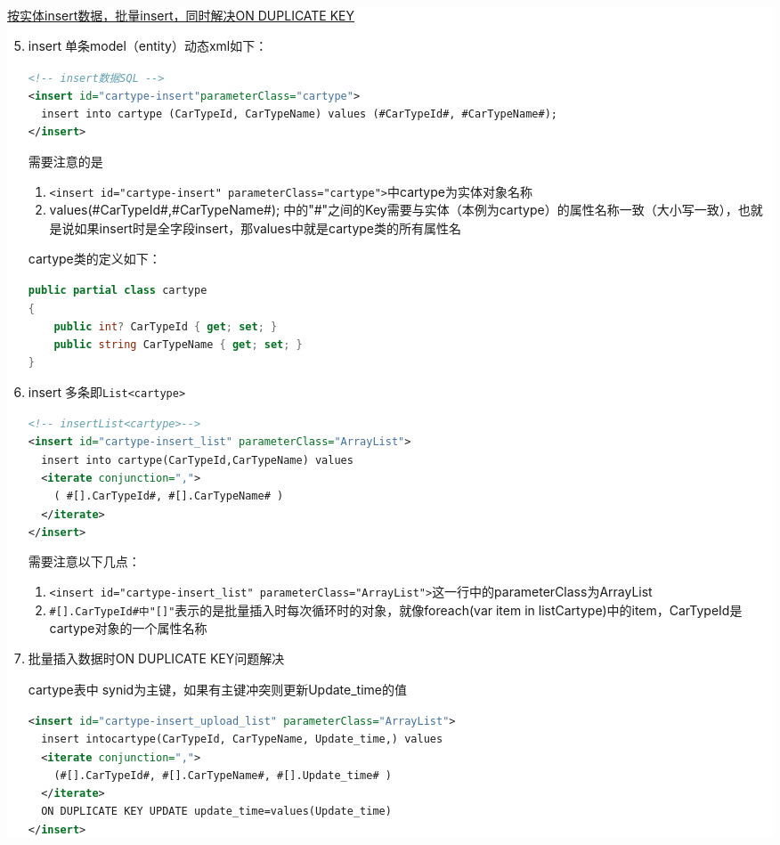    [按实体insert数据，批量insert，同时解决ON DUPLICATE KEY](http://blog.csdn.net/hddd2009/article/details/50152081)

5. insert 单条model（entity）动态xml如下：

   ```xml
   <!-- insert数据SQL -->  
   <insert id="cartype-insert"parameterClass="cartype">  
     insert into cartype (CarTypeId, CarTypeName) values (#CarTypeId#, #CarTypeName#);  
   </insert>  
   ```

   需要注意的是

   1. `<insert id="cartype-insert" parameterClass="cartype">`中cartype为实体对象名称
   2. values(#CarTypeId#,#CarTypeName#); 中的"#"之间的Key需要与实体（本例为cartype）的属性名称一致（大小写一致），也就是说如果insert时是全字段insert，那values中就是cartype类的所有属性名

   cartype类的定义如下：

   ```C#
   public partial class cartype  
   {  
       public int? CarTypeId { get; set; }  
       public string CarTypeName { get; set; }
   }
   ```

6. insert 多条即`List<cartype>`

   ```xml
   <!-- insertList<cartype>-->
   <insert id="cartype-insert_list" parameterClass="ArrayList">  
     insert into cartype(CarTypeId,CarTypeName) values  
     <iterate conjunction=",">  
       ( #[].CarTypeId#, #[].CarTypeName# )  
     </iterate>  
   </insert>  
   ```

   需要注意以下几点：

   1. `<insert id="cartype-insert_list" parameterClass="ArrayList">`这一行中的parameterClass为ArrayList
   2. `#[].CarTypeId#中"[]"`表示的是批量插入时每次循环时的对象，就像foreach(var item in listCartype)中的item，CarTypeId是cartype对象的一个属性名称

7. 批量插入数据时ON DUPLICATE KEY问题解决

   cartype表中 synid为主键，如果有主键冲突则更新Update_time的值

   ```xml
   <insert id="cartype-insert_upload_list" parameterClass="ArrayList">  
     insert intocartype(CarTypeId, CarTypeName, Update_time,) values  
     <iterate conjunction=",">  
       (#[].CarTypeId#, #[].CarTypeName#, #[].Update_time# )  
     </iterate>  
     ON DUPLICATE KEY UPDATE update_time=values(Update_time)  
   </insert>  
   ```
